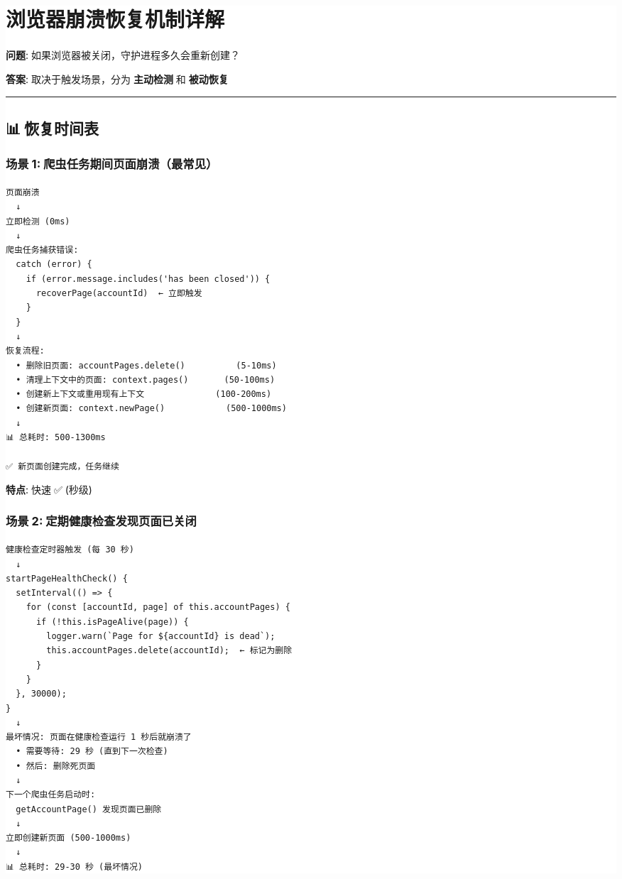 # 浏览器崩溃恢复机制详解

**问题**: 如果浏览器被关闭，守护进程多久会重新创建？

**答案**: 取决于触发场景，分为 **主动检测** 和 **被动恢复**

---

## 📊 恢复时间表

### 场景 1: 爬虫任务期间页面崩溃（最常见）

```
页面崩溃
  ↓
立即检测 (0ms)
  ↓
爬虫任务捕获错误:
  catch (error) {
    if (error.message.includes('has been closed')) {
      recoverPage(accountId)  ← 立即触发
    }
  }
  ↓
恢复流程:
  • 删除旧页面: accountPages.delete()          (5-10ms)
  • 清理上下文中的页面: context.pages()       (50-100ms)
  • 创建新上下文或重用现有上下文              (100-200ms)
  • 创建新页面: context.newPage()            (500-1000ms)
  ↓
📊 总耗时: 500-1300ms

✅ 新页面创建完成，任务继续
```

**特点**: 快速 ✅ (秒级)

### 场景 2: 定期健康检查发现页面已关闭

```
健康检查定时器触发 (每 30 秒)
  ↓
startPageHealthCheck() {
  setInterval(() => {
    for (const [accountId, page] of this.accountPages) {
      if (!this.isPageAlive(page)) {
        logger.warn(`Page for ${accountId} is dead`);
        this.accountPages.delete(accountId);  ← 标记为删除
      }
    }
  }, 30000);
}
  ↓
最坏情况: 页面在健康检查运行 1 秒后就崩溃了
  • 需要等待: 29 秒 (直到下一次检查)
  • 然后: 删除死页面
  ↓
下一个爬虫任务启动时:
  getAccountPage() 发现页面已删除
  ↓
立即创建新页面 (500-1000ms)
  ↓
📊 总耗时: 29-30 秒 (最坏情况)

```